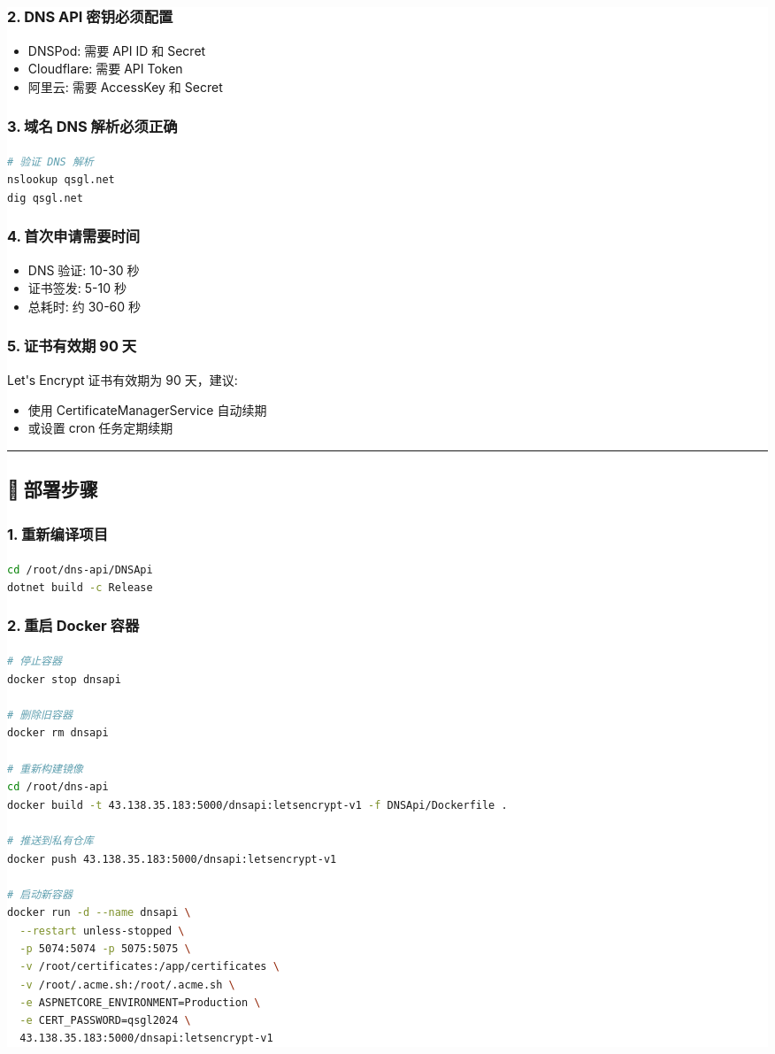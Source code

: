 ### 2. DNS API 密钥必须配置

- DNSPod: 需要 API ID 和 Secret
- Cloudflare: 需要 API Token
- 阿里云: 需要 AccessKey 和 Secret

### 3. 域名 DNS 解析必须正确

```bash
# 验证 DNS 解析
nslookup qsgl.net
dig qsgl.net
```

### 4. 首次申请需要时间

- DNS 验证: 10-30 秒
- 证书签发: 5-10 秒
- 总耗时: 约 30-60 秒

### 5. 证书有效期 90 天

Let's Encrypt 证书有效期为 90 天，建议:
- 使用 CertificateManagerService 自动续期
- 或设置 cron 任务定期续期

---

## 🚀 部署步骤

### 1. 重新编译项目

```bash
cd /root/dns-api/DNSApi
dotnet build -c Release
```

### 2. 重启 Docker 容器

```bash
# 停止容器
docker stop dnsapi

# 删除旧容器
docker rm dnsapi

# 重新构建镜像
cd /root/dns-api
docker build -t 43.138.35.183:5000/dnsapi:letsencrypt-v1 -f DNSApi/Dockerfile .

# 推送到私有仓库
docker push 43.138.35.183:5000/dnsapi:letsencrypt-v1

# 启动新容器
docker run -d --name dnsapi \
  --restart unless-stopped \
  -p 5074:5074 -p 5075:5075 \
  -v /root/certificates:/app/certificates \
  -v /root/.acme.sh:/root/.acme.sh \
  -e ASPNETCORE_ENVIRONMENT=Production \
  -e CERT_PASSWORD=qsgl2024 \
  43.138.35.183:5000/dnsapi:letsencrypt-v1
```
